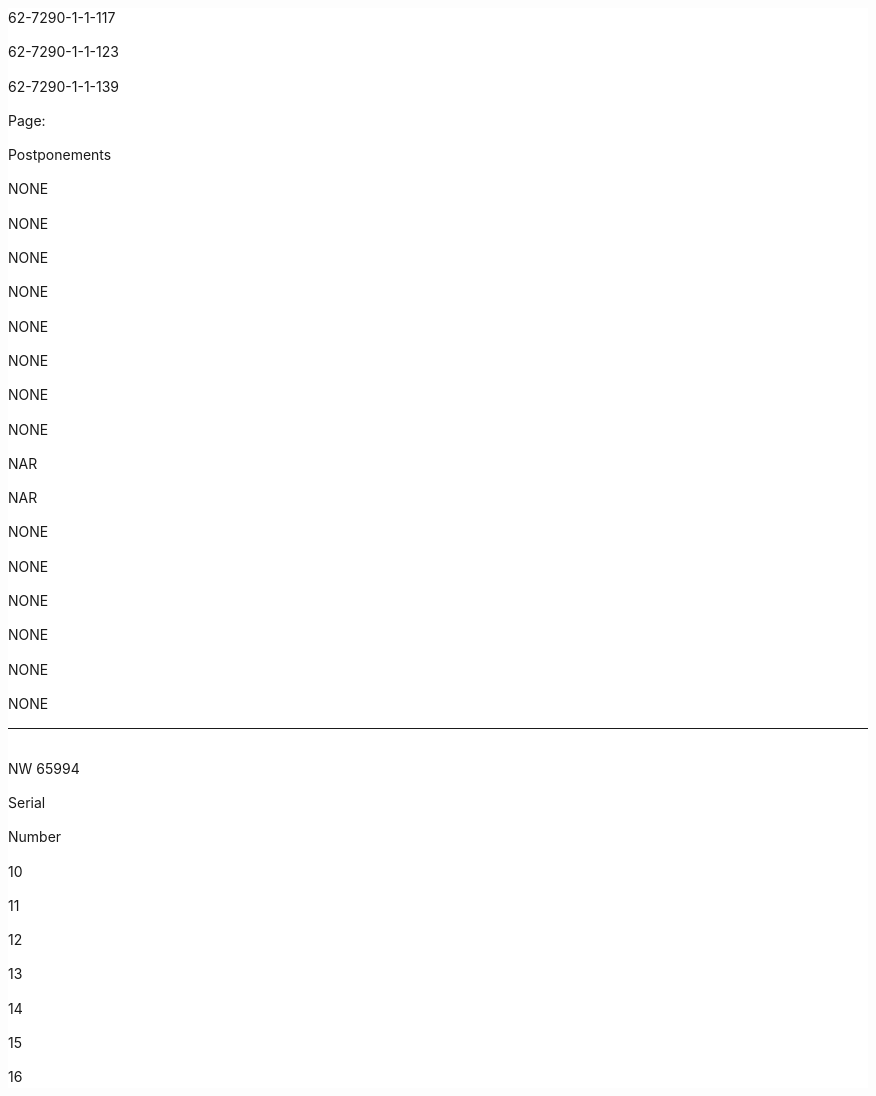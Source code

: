 62-7290-1-1-117

62-7290-1-1-123

62-7290-1-1-139

Page:

Postponements

NONE

NONE

NONE

NONE

NONE

NONE

NONE

NONE

NAR

NAR

NONE

NONE

NONE

NONE

NONE

NONE

---

##
NW 65994

Serial

Number

10

11

12

13

14

15

16
